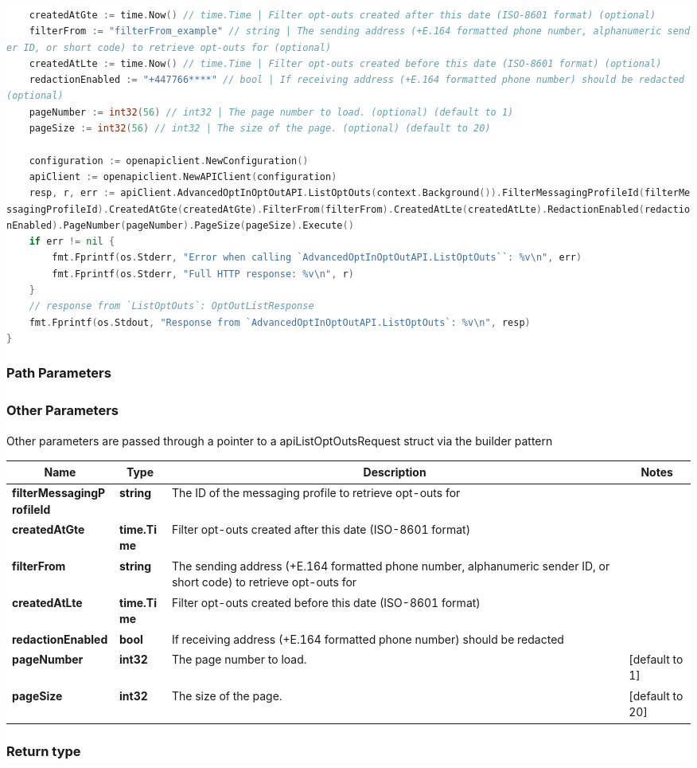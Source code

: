```go
	createdAtGte := time.Now() // time.Time | Filter opt-outs created after this date (ISO-8601 format) (optional)
	filterFrom := "filterFrom_example" // string | The sending address (+E.164 formatted phone number, alphanumeric sender ID, or short code) to retrieve opt-outs for (optional)
	createdAtLte := time.Now() // time.Time | Filter opt-outs created before this date (ISO-8601 format) (optional)
	redactionEnabled := "+447766****" // bool | If receiving address (+E.164 formatted phone number) should be redacted (optional)
	pageNumber := int32(56) // int32 | The page number to load. (optional) (default to 1)
	pageSize := int32(56) // int32 | The size of the page. (optional) (default to 20)

	configuration := openapiclient.NewConfiguration()
	apiClient := openapiclient.NewAPIClient(configuration)
	resp, r, err := apiClient.AdvancedOptInOptOutAPI.ListOptOuts(context.Background()).FilterMessagingProfileId(filterMessagingProfileId).CreatedAtGte(createdAtGte).FilterFrom(filterFrom).CreatedAtLte(createdAtLte).RedactionEnabled(redactionEnabled).PageNumber(pageNumber).PageSize(pageSize).Execute()
	if err != nil {
		fmt.Fprintf(os.Stderr, "Error when calling `AdvancedOptInOptOutAPI.ListOptOuts``: %v\n", err)
		fmt.Fprintf(os.Stderr, "Full HTTP response: %v\n", r)
	}
	// response from `ListOptOuts`: OptOutListResponse
	fmt.Fprintf(os.Stdout, "Response from `AdvancedOptInOptOutAPI.ListOptOuts`: %v\n", resp)
}
```

### Path Parameters



### Other Parameters

Other parameters are passed through a pointer to a apiListOptOutsRequest struct via the builder pattern


Name | Type | Description  | Notes
------------- | ------------- | ------------- | -------------
 **filterMessagingProfileId** | **string** | The ID of the messaging profile to retrieve opt-outs for | 
 **createdAtGte** | **time.Time** | Filter opt-outs created after this date (ISO-8601 format) | 
 **filterFrom** | **string** | The sending address (+E.164 formatted phone number, alphanumeric sender ID, or short code) to retrieve opt-outs for | 
 **createdAtLte** | **time.Time** | Filter opt-outs created before this date (ISO-8601 format) | 
 **redactionEnabled** | **bool** | If receiving address (+E.164 formatted phone number) should be redacted | 
 **pageNumber** | **int32** | The page number to load. | [default to 1]
 **pageSize** | **int32** | The size of the page. | [default to 20]

### Return type
